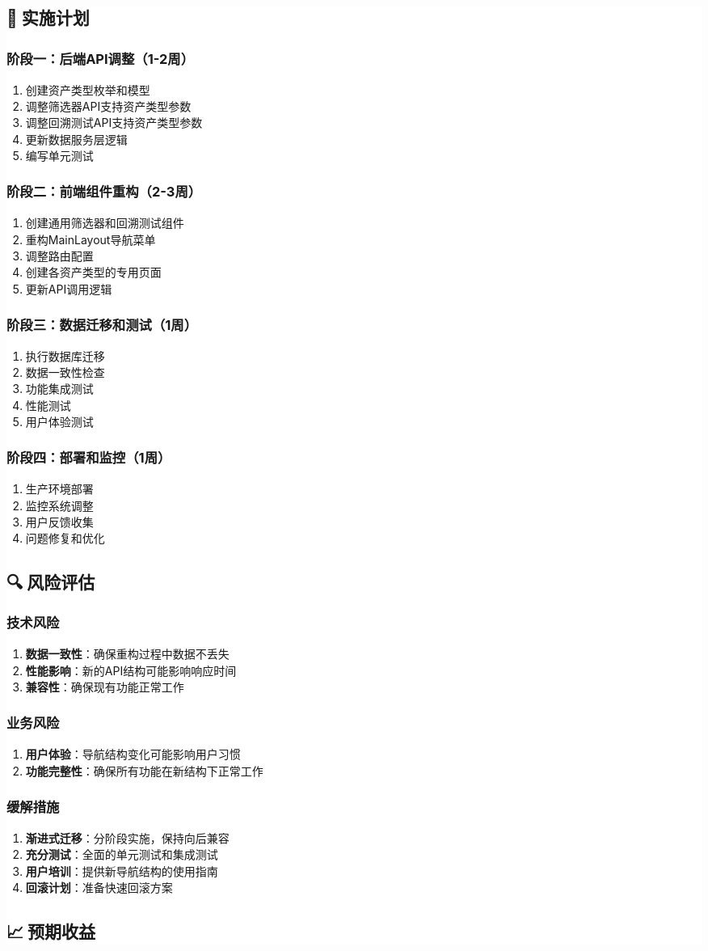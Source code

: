 ## 🚀 实施计划

### 阶段一：后端API调整（1-2周）
1. 创建资产类型枚举和模型
2. 调整筛选器API支持资产类型参数
3. 调整回溯测试API支持资产类型参数
4. 更新数据服务层逻辑
5. 编写单元测试

### 阶段二：前端组件重构（2-3周）
1. 创建通用筛选器和回溯测试组件
2. 重构MainLayout导航菜单
3. 调整路由配置
4. 创建各资产类型的专用页面
5. 更新API调用逻辑

### 阶段三：数据迁移和测试（1周）
1. 执行数据库迁移
2. 数据一致性检查
3. 功能集成测试
4. 性能测试
5. 用户体验测试

### 阶段四：部署和监控（1周）
1. 生产环境部署
2. 监控系统调整
3. 用户反馈收集
4. 问题修复和优化

## 🔍 风险评估

### 技术风险
1. **数据一致性**：确保重构过程中数据不丢失
2. **性能影响**：新的API结构可能影响响应时间
3. **兼容性**：确保现有功能正常工作

### 业务风险
1. **用户体验**：导航结构变化可能影响用户习惯
2. **功能完整性**：确保所有功能在新结构下正常工作

### 缓解措施
1. **渐进式迁移**：分阶段实施，保持向后兼容
2. **充分测试**：全面的单元测试和集成测试
3. **用户培训**：提供新导航结构的使用指南
4. **回滚计划**：准备快速回滚方案

## 📈 预期收益
